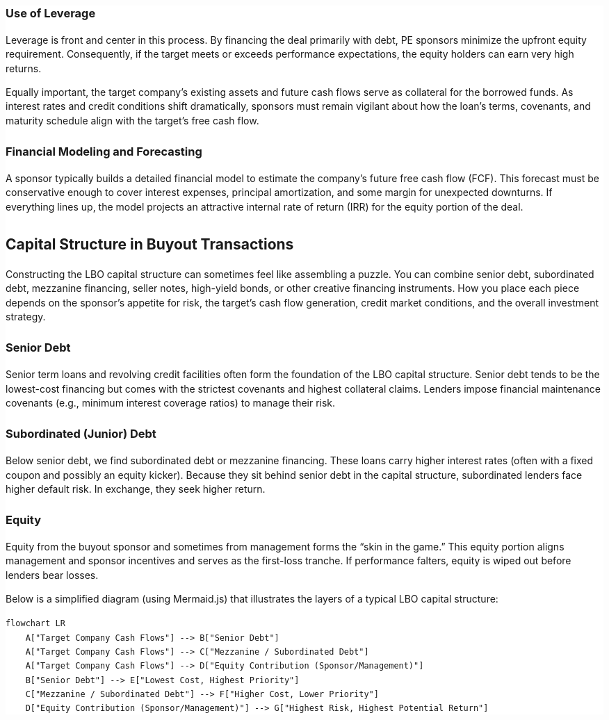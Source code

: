 ### Use of Leverage
Leverage is front and center in this process. By financing the deal primarily with debt, PE sponsors minimize the upfront equity requirement. Consequently, if the target meets or exceeds performance expectations, the equity holders can earn very high returns. 

Equally important, the target company’s existing assets and future cash flows serve as collateral for the borrowed funds. As interest rates and credit conditions shift dramatically, sponsors must remain vigilant about how the loan’s terms, covenants, and maturity schedule align with the target’s free cash flow.

### Financial Modeling and Forecasting
A sponsor typically builds a detailed financial model to estimate the company’s future free cash flow (FCF). This forecast must be conservative enough to cover interest expenses, principal amortization, and some margin for unexpected downturns. If everything lines up, the model projects an attractive internal rate of return (IRR) for the equity portion of the deal.

## Capital Structure in Buyout Transactions

Constructing the LBO capital structure can sometimes feel like assembling a puzzle. You can combine senior debt, subordinated debt, mezzanine financing, seller notes, high-yield bonds, or other creative financing instruments. How you place each piece depends on the sponsor’s appetite for risk, the target’s cash flow generation, credit market conditions, and the overall investment strategy.

### Senior Debt
Senior term loans and revolving credit facilities often form the foundation of the LBO capital structure. Senior debt tends to be the lowest-cost financing but comes with the strictest covenants and highest collateral claims. Lenders impose financial maintenance covenants (e.g., minimum interest coverage ratios) to manage their risk. 

### Subordinated (Junior) Debt
Below senior debt, we find subordinated debt or mezzanine financing. These loans carry higher interest rates (often with a fixed coupon and possibly an equity kicker). Because they sit behind senior debt in the capital structure, subordinated lenders face higher default risk. In exchange, they seek higher return.

### Equity
Equity from the buyout sponsor and sometimes from management forms the “skin in the game.” This equity portion aligns management and sponsor incentives and serves as the first-loss tranche. If performance falters, equity is wiped out before lenders bear losses.

Below is a simplified diagram (using Mermaid.js) that illustrates the layers of a typical LBO capital structure:

```mermaid
flowchart LR
    A["Target Company Cash Flows"] --> B["Senior Debt"]
    A["Target Company Cash Flows"] --> C["Mezzanine / Subordinated Debt"]
    A["Target Company Cash Flows"] --> D["Equity Contribution (Sponsor/Management)"]
    B["Senior Debt"] --> E["Lowest Cost, Highest Priority"]
    C["Mezzanine / Subordinated Debt"] --> F["Higher Cost, Lower Priority"]
    D["Equity Contribution (Sponsor/Management)"] --> G["Highest Risk, Highest Potential Return"]
```
